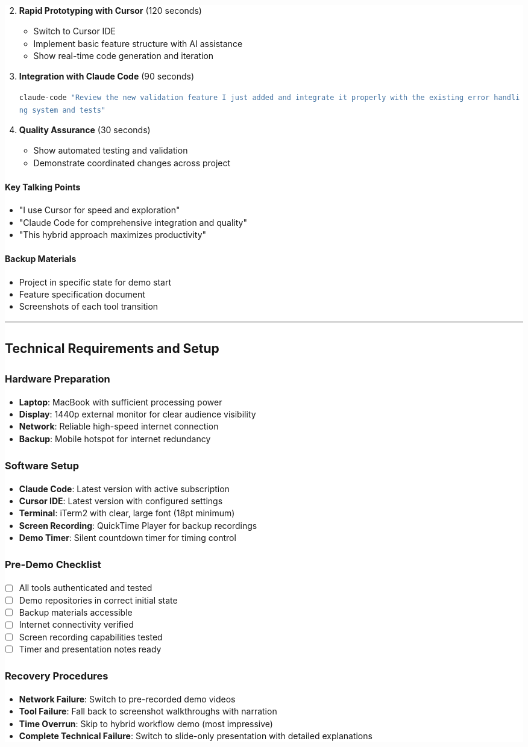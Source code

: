 2. **Rapid Prototyping with Cursor** (120 seconds)
   - Switch to Cursor IDE
   - Implement basic feature structure with AI assistance
   - Show real-time code generation and iteration

3. **Integration with Claude Code** (90 seconds)
   ```bash
   claude-code "Review the new validation feature I just added and integrate it properly with the existing error handling system and tests"
   ```

4. **Quality Assurance** (30 seconds)
   - Show automated testing and validation
   - Demonstrate coordinated changes across project

#### Key Talking Points
- "I use Cursor for speed and exploration"
- "Claude Code for comprehensive integration and quality"
- "This hybrid approach maximizes productivity"

#### Backup Materials
- Project in specific state for demo start
- Feature specification document
- Screenshots of each tool transition

---

## Technical Requirements and Setup

### Hardware Preparation
- **Laptop**: MacBook with sufficient processing power
- **Display**: 1440p external monitor for clear audience visibility
- **Network**: Reliable high-speed internet connection
- **Backup**: Mobile hotspot for internet redundancy

### Software Setup
- **Claude Code**: Latest version with active subscription
- **Cursor IDE**: Latest version with configured settings
- **Terminal**: iTerm2 with clear, large font (18pt minimum)
- **Screen Recording**: QuickTime Player for backup recordings
- **Demo Timer**: Silent countdown timer for timing control

### Pre-Demo Checklist
- [ ] All tools authenticated and tested
- [ ] Demo repositories in correct initial state
- [ ] Backup materials accessible
- [ ] Internet connectivity verified
- [ ] Screen recording capabilities tested
- [ ] Timer and presentation notes ready

### Recovery Procedures
- **Network Failure**: Switch to pre-recorded demo videos
- **Tool Failure**: Fall back to screenshot walkthroughs with narration
- **Time Overrun**: Skip to hybrid workflow demo (most impressive)
- **Complete Technical Failure**: Switch to slide-only presentation with detailed explanations
